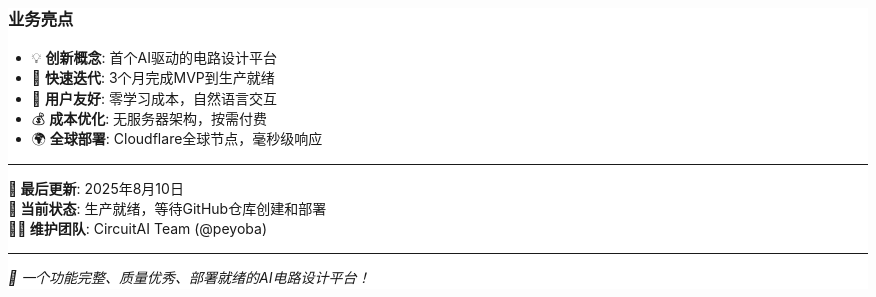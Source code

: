 ### **业务亮点**  
- 💡 **创新概念**: 首个AI驱动的电路设计平台
- 🚀 **快速迭代**: 3个月完成MVP到生产就绪
- 🎯 **用户友好**: 零学习成本，自然语言交互
- 💰 **成本优化**: 无服务器架构，按需付费
- 🌍 **全球部署**: Cloudflare全球节点，毫秒级响应

---

**📅 最后更新**: 2025年8月10日  
**🎯 当前状态**: 生产就绪，等待GitHub仓库创建和部署  
**👨‍💻 维护团队**: CircuitAI Team (@peyoba)

---

*🚀 一个功能完整、质量优秀、部署就绪的AI电路设计平台！*
